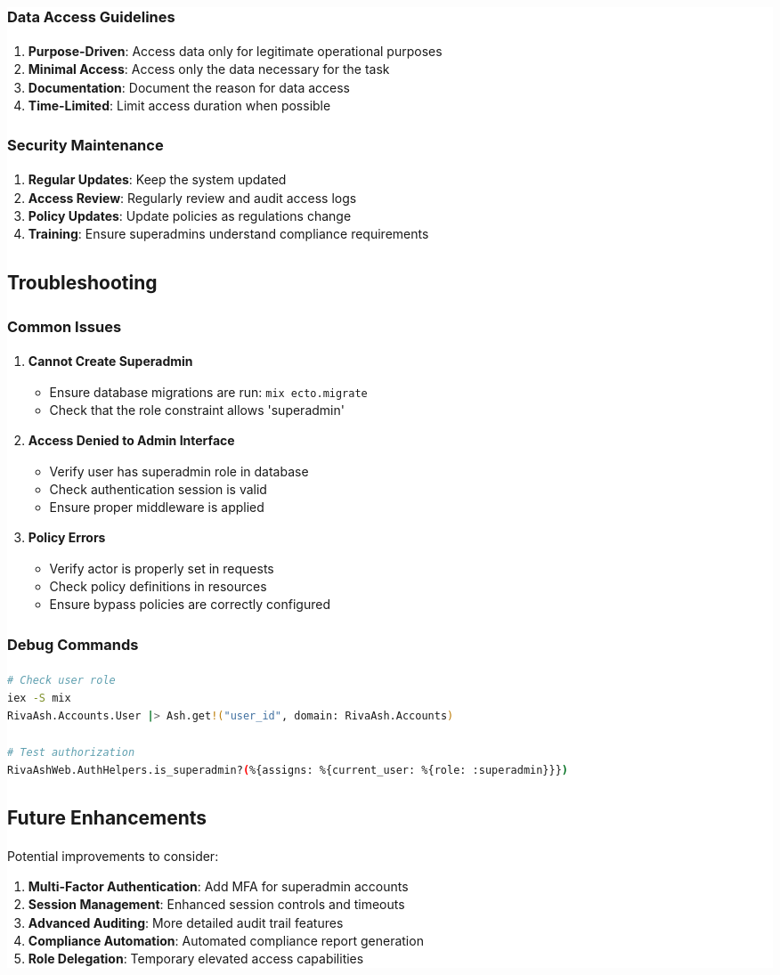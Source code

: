 ### Data Access Guidelines
1. **Purpose-Driven**: Access data only for legitimate operational purposes
2. **Minimal Access**: Access only the data necessary for the task
3. **Documentation**: Document the reason for data access
4. **Time-Limited**: Limit access duration when possible

### Security Maintenance
1. **Regular Updates**: Keep the system updated
2. **Access Review**: Regularly review and audit access logs
3. **Policy Updates**: Update policies as regulations change
4. **Training**: Ensure superadmins understand compliance requirements

## Troubleshooting

### Common Issues

1. **Cannot Create Superadmin**
   - Ensure database migrations are run: `mix ecto.migrate`
   - Check that the role constraint allows 'superadmin'

2. **Access Denied to Admin Interface**
   - Verify user has superadmin role in database
   - Check authentication session is valid
   - Ensure proper middleware is applied

3. **Policy Errors**
   - Verify actor is properly set in requests
   - Check policy definitions in resources
   - Ensure bypass policies are correctly configured

### Debug Commands
```bash
# Check user role
iex -S mix
RivaAsh.Accounts.User |> Ash.get!("user_id", domain: RivaAsh.Accounts)

# Test authorization
RivaAshWeb.AuthHelpers.is_superadmin?(%{assigns: %{current_user: %{role: :superadmin}}})
```

## Future Enhancements

Potential improvements to consider:
1. **Multi-Factor Authentication**: Add MFA for superadmin accounts
2. **Session Management**: Enhanced session controls and timeouts
3. **Advanced Auditing**: More detailed audit trail features
4. **Compliance Automation**: Automated compliance report generation
5. **Role Delegation**: Temporary elevated access capabilities

